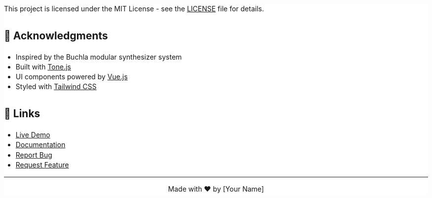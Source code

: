 This project is licensed under the MIT License - see the [LICENSE](LICENSE) file for details.

## 🙏 Acknowledgments

- Inspired by the Buchla modular synthesizer system
- Built with [Tone.js](https://tonejs.github.io/)
- UI components powered by [Vue.js](https://vuejs.org/)
- Styled with [Tailwind CSS](https://tailwindcss.com/)

## 🔗 Links

- [Live Demo](https://type-player.vercel.app)
- [Documentation](https://github.com/yourusername/type-player/wiki)
- [Report Bug](https://github.com/yourusername/type-player/issues)
- [Request Feature](https://github.com/yourusername/type-player/issues)

---

<div align="center">
  Made with ❤️ by [Your Name]
</div>
